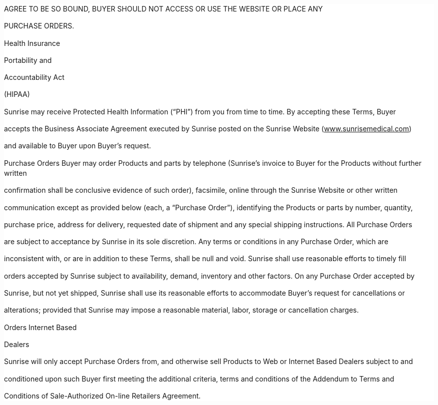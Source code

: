 AGREE TO BE SO BOUND, BUYER SHOULD NOT ACCESS OR USE THE WEBSITE OR PLACE ANY

PURCHASE ORDERS.

Health Insurance

Portability and

Accountability Act

(HIPAA)



Sunrise may receive Protected Health Information (“PHI”) from you from time to time. By accepting these Terms, Buyer

accepts the Business Associate Agreement executed by Sunrise posted on the Sunrise Website (www.sunrisemedical.com)

and available to Buyer upon Buyer’s request.



Purchase Orders Buyer may order Products and parts by telephone (Sunrise’s invoice to Buyer for the Products without further written

confirmation shall be conclusive evidence of such order), facsimile, online through the Sunrise Website or other written

communication except as provided below (each, a “Purchase Order”), identifying the Products or parts by number, quantity,

purchase price, address for delivery, requested date of shipment and any special shipping instructions. All Purchase Orders

are subject to acceptance by Sunrise in its sole discretion. Any terms or conditions in any Purchase Order, which are

inconsistent with, or are in addition to these Terms, shall be null and void. Sunrise shall use reasonable efforts to timely fill

orders accepted by Sunrise subject to availability, demand, inventory and other factors. On any Purchase Order accepted by

Sunrise, but not yet shipped, Sunrise shall use its reasonable efforts to accommodate Buyer’s request for cancellations or

alterations; provided that Sunrise may impose a reasonable material, labor, storage or cancellation charges.

Orders Internet Based

Dealers

Sunrise will only accept Purchase Orders from, and otherwise sell Products to Web or Internet Based Dealers subject to and

conditioned upon such Buyer first meeting the additional criteria, terms and conditions of the Addendum to Terms and

Conditions of Sale-Authorized On-line Retailers Agreement.
